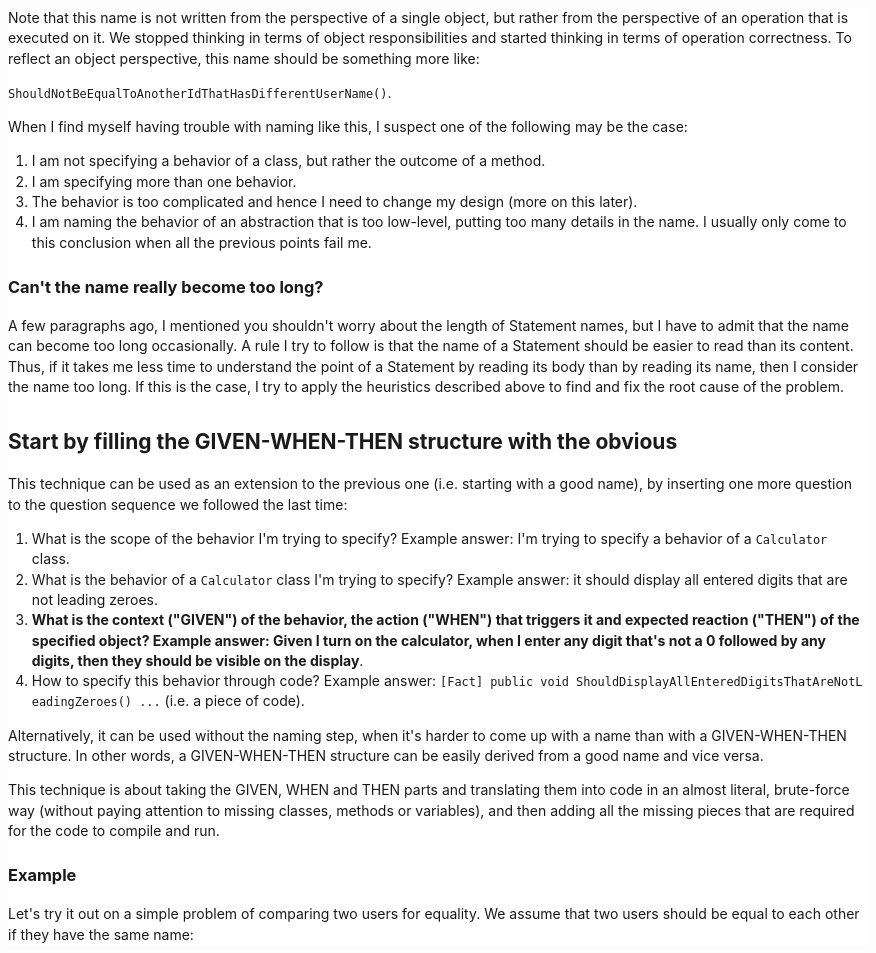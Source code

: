 Note that this name is not written from the perspective of a single object, but rather from the perspective of an operation that is executed on it. We stopped thinking in terms of object responsibilities and started thinking in terms of operation correctness. To reflect an object perspective, this name should be something more like:

`ShouldNotBeEqualToAnotherIdThatHasDifferentUserName()`.

When I find myself having trouble with naming like this, I suspect one of the following may be the case:

1.  I am not specifying a behavior of a class, but rather the outcome of a method.
2.  I am specifying more than one behavior.
3.  The behavior is too complicated and hence I need to change my design (more on this later).
4.  I am naming the behavior of an abstraction that is too low-level, putting too many details in the name. I usually only come to this conclusion when all the previous points fail me.

### Can't the name really become too long?

A few paragraphs ago, I mentioned you shouldn't worry about the length of Statement names, but I have to admit that the name can become too long occasionally. A rule I try to follow is that the name of a Statement should be easier to read than its content. Thus, if it takes me less time to understand the point of a Statement by reading its body than by reading its name, then I consider the name too long. If this is the case, I try to apply the heuristics described above to find and fix the root cause of the problem.

Start by filling the GIVEN-WHEN-THEN structure with the obvious
----------------------------------------------------------------

This technique can be used as an extension to the previous one (i.e. starting with a good name), by inserting one more question to the question sequence we followed the last time:

1.  What is the scope of the behavior I'm trying to specify? Example answer: I'm trying to specify a behavior of a `Calculator` class.
1.  What is the behavior of a `Calculator` class I'm trying to specify? Example answer: it should display all entered digits that are not leading zeroes.
1.  **What is the context ("GIVEN") of the behavior, the action ("WHEN") that triggers it and expected reaction ("THEN") of the specified object? Example answer: Given I turn on the calculator, when I enter any digit that's not a 0 followed by any digits, then they should be visible on the display**. 
1.  How to specify this behavior through code? Example answer: `[Fact] public void ShouldDisplayAllEnteredDigitsThatAreNotLeadingZeroes() ...` (i.e. a piece of code).

Alternatively, it can be used without the naming step, when it's harder to come up with a name than with a GIVEN-WHEN-THEN structure. In other words, a GIVEN-WHEN-THEN structure can be easily derived from a good name and vice versa.

This technique is about taking the GIVEN, WHEN and THEN parts and translating them into code in an almost literal, brute-force way (without paying attention to missing classes, methods or variables), and then adding all the missing pieces that are required for the code to compile and run.

### Example

Let's try it out on a simple problem of comparing two users for equality. We assume that two users should be equal to each other if they have the same name:


[^argumentsagainstshould]: There are also some arguments against using the word "should", e.g. by Kevlin Henney (see http://www.infoq.com/presentations/testing-communication).
[^differenttestingenums]: This approach of picking a single value out of several ones using `Any.From()` does not always work well with enums. Sometimes a parameterized test (a "theory" in XUnit.NET terminology) is better. This topic will be discussed in one of the the coming chapters.
[^lookfordetailsinchapter2]: Look for details in chapter 2.